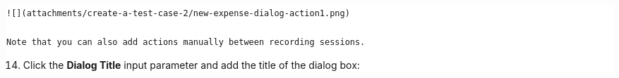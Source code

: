     ![](attachments/create-a-test-case-2/new-expense-dialog-action1.png)

    Note that you can also add actions manually between recording sessions. 

14.  Click the **Dialog Title** input parameter and add the title of the dialog box: